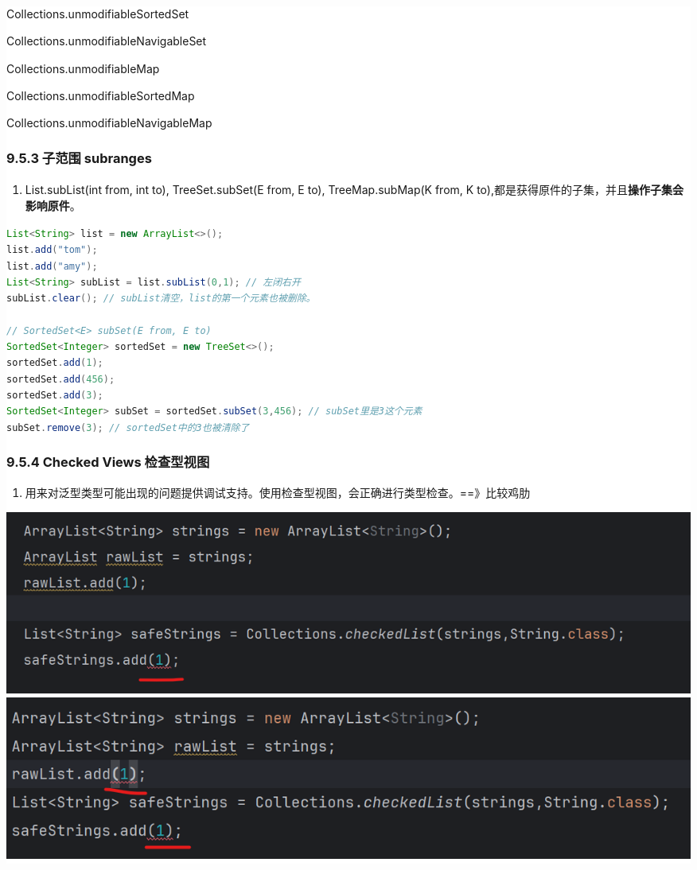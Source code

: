 Collections.unmodifiableSortedSet

Collections.unmodifiableNavigableSet

Collections.unmodifiableMap

Collections.unmodifiableSortedMap

Collections.unmodifiableNavigableMap

### 9.5.3 子范围 subranges

1. List.subList(int from, int to), TreeSet.subSet(E from, E to), TreeMap.subMap(K from, K to),都是获得原件的子集，并且**操作子集会影响原件**。

```java
List<String> list = new ArrayList<>();
list.add("tom");
list.add("amy");
List<String> subList = list.subList(0,1); // 左闭右开
subList.clear(); // subList清空，list的第一个元素也被删除。

// SortedSet<E> subSet(E from, E to)
SortedSet<Integer> sortedSet = new TreeSet<>();
sortedSet.add(1);
sortedSet.add(456);
sortedSet.add(3);
SortedSet<Integer> subSet = sortedSet.subSet(3,456); // subSet里是3这个元素
subSet.remove(3); // sortedSet中的3也被清除了
```

### 9.5.4 Checked Views 检查型视图

1. 用来对泛型类型可能出现的问题提供调试支持。使用检查型视图，会正确进行类型检查。==》比较鸡肋

![alt text](image-20.png)
![alt text](image-21.png)
